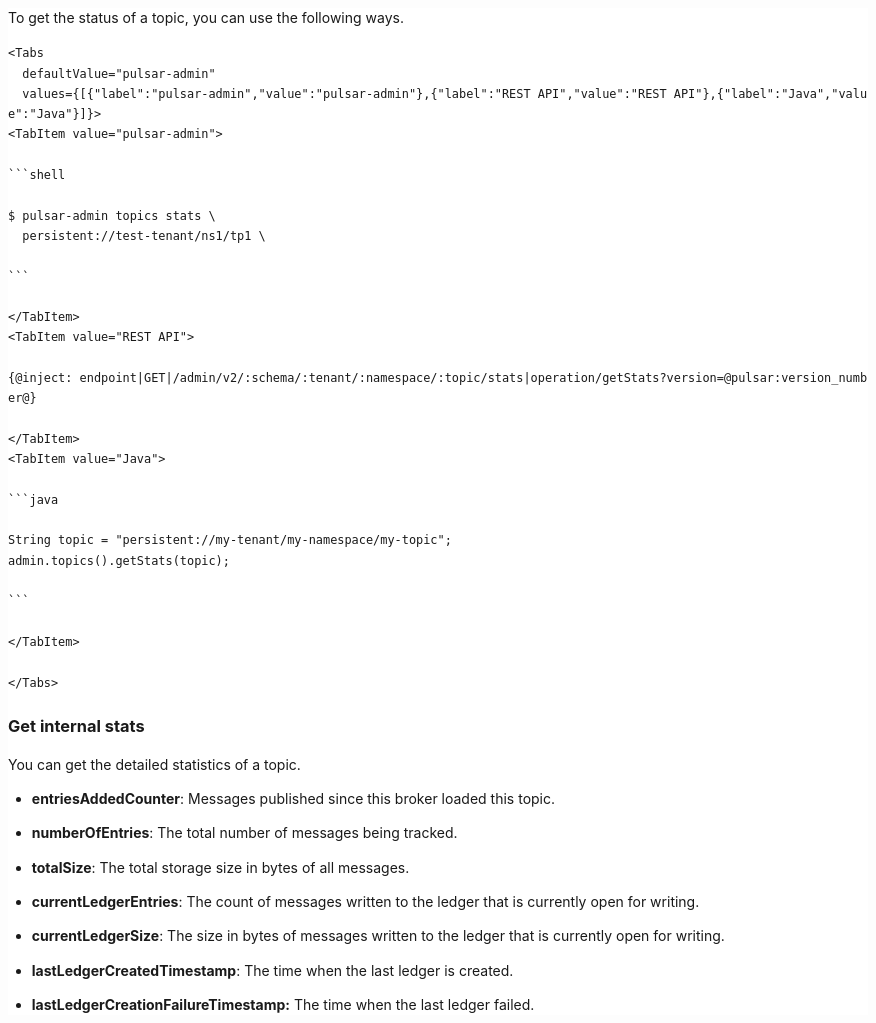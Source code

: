 To get the status of a topic, you can use the following ways.

````mdx-code-block
<Tabs
  defaultValue="pulsar-admin"
  values={[{"label":"pulsar-admin","value":"pulsar-admin"},{"label":"REST API","value":"REST API"},{"label":"Java","value":"Java"}]}>
<TabItem value="pulsar-admin">

```shell

$ pulsar-admin topics stats \
  persistent://test-tenant/ns1/tp1 \

```

</TabItem>
<TabItem value="REST API">

{@inject: endpoint|GET|/admin/v2/:schema/:tenant/:namespace/:topic/stats|operation/getStats?version=@pulsar:version_number@}

</TabItem>
<TabItem value="Java">

```java

String topic = "persistent://my-tenant/my-namespace/my-topic";
admin.topics().getStats(topic);

```

</TabItem>

</Tabs>
````

### Get internal stats

You can get the detailed statistics of a topic.

  -   **entriesAddedCounter**: Messages published since this broker loaded this topic.

  -   **numberOfEntries**: The total number of messages being tracked.

  -   **totalSize**: The total storage size in bytes of all messages.

  -   **currentLedgerEntries**: The count of messages written to the ledger that is currently open for writing.

  -   **currentLedgerSize**: The size in bytes of messages written to the ledger that is currently open for writing.

  -   **lastLedgerCreatedTimestamp**: The time when the last ledger is created.

  -   **lastLedgerCreationFailureTimestamp:** The time when the last ledger failed.

